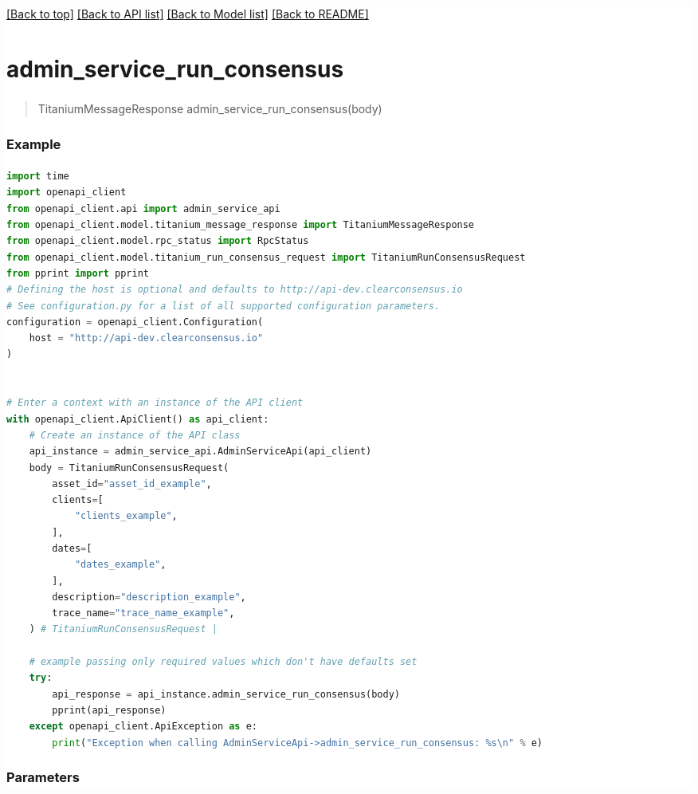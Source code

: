 [[Back to top]](#) [[Back to API list]](../README.md#documentation-for-api-endpoints) [[Back to Model list]](../README.md#documentation-for-models) [[Back to README]](../README.md)

# **admin_service_run_consensus**
> TitaniumMessageResponse admin_service_run_consensus(body)



### Example


```python
import time
import openapi_client
from openapi_client.api import admin_service_api
from openapi_client.model.titanium_message_response import TitaniumMessageResponse
from openapi_client.model.rpc_status import RpcStatus
from openapi_client.model.titanium_run_consensus_request import TitaniumRunConsensusRequest
from pprint import pprint
# Defining the host is optional and defaults to http://api-dev.clearconsensus.io
# See configuration.py for a list of all supported configuration parameters.
configuration = openapi_client.Configuration(
    host = "http://api-dev.clearconsensus.io"
)


# Enter a context with an instance of the API client
with openapi_client.ApiClient() as api_client:
    # Create an instance of the API class
    api_instance = admin_service_api.AdminServiceApi(api_client)
    body = TitaniumRunConsensusRequest(
        asset_id="asset_id_example",
        clients=[
            "clients_example",
        ],
        dates=[
            "dates_example",
        ],
        description="description_example",
        trace_name="trace_name_example",
    ) # TitaniumRunConsensusRequest | 

    # example passing only required values which don't have defaults set
    try:
        api_response = api_instance.admin_service_run_consensus(body)
        pprint(api_response)
    except openapi_client.ApiException as e:
        print("Exception when calling AdminServiceApi->admin_service_run_consensus: %s\n" % e)
```


### Parameters
